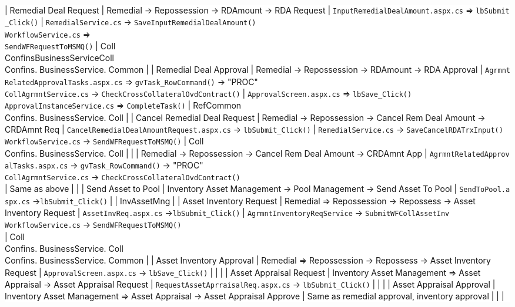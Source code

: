 | Remedial Deal Request        | Remedial -> Repossession -> RDAmount -> RDA Request                      | `InputRemedialDealAmount.aspx.cs` => `lbSubmit_Click()`                                                                                      | `RemedialService.cs` -> `SaveInputRemedialDealAmount()`<br>`WorkflowService.cs` =><br>`SendWFRequestToMSMQ()`                                                                                                                                                                                       | Coll<br>ConfinsBusinessServiceColl<br>Confins. BusinessService. Common     |
| Remedial Deal Approval       | Remedial -> Repossession -> RDAmount -> RDA Approval                     | `AgrmntRelatedApprovalTasks.aspx.cs` => `gvTask_RowCommand()` -> "PROC"<br>`CollAgrmntService.cs` -> `CheckCrossCollateralOvdContract()`     | `ApprovalScreen.aspx.cs` => `lbSave_Click()`<br>`ApprovalInstanceService.cs` => `CompleteTask()`                                                                                                                                                                                                    | RefCommon<br>Confins. BusinessService. Coll                                |
| Cancel Remedial Deal Request | Remedial -> Repossession -> Cancel Rem Deal Amount -> CRDAmnt Req        | `CancelRemedialDealAmountRequest.aspx.cs` -> `lbSubmit_Click()`                                                                              | `RemedialService.cs` -> `SaveCancelRDATrxInput()`<br>`WorkflowService.cs` -> `SendWFRequestToMSMQ()`                                                                                                                                                                                                | Coll<br>Confins. BusinessService. Coll                                     |
|                              | Remedial -> Repossession -> Cancel Rem Deal Amount -> CRDAmnt App        | `AgrmntRelatedApprovalTasks.aspx.cs` -> `gvTask_RowCommand()` -> "PROC"<br>`CollAgrmntService.cs` -> `CheckCrossCollateralOvdContract()`<br> | Same as above                                                                                                                                                                                                                                                                                       |                                                                            |
| Send Asset to Pool           | Inventory Asset Management -> Pool Management -> Send Asset To Pool      | `SendToPool.aspx.cs` ->`lbSubmit_Click()`                                                                                                    |                                                                                                                                                                                                                                                                                                     | InvAssetMng                                                                |
| Asset Inventory Request      | Remedial => Repossession -> Repossess -> Asset Inventory Request         | `AssetInvReq.aspx.cs` ->`lbSubmit_Click()`                                                                                                   | `AgrmntInventoryReqService` -> `SubmitWFCollAssetInv`<br>`WorkflowService.cs` -> `SendWFRequestToMSMQ()`<br>                                                                                                                                                                                        | Coll<br>Confins. BusinessService. Coll<br>Confins. BusinessService. Common |
| Asset Inventory Approval     | Remedial => Repossession -> Repossess -> Asset Inventory Request         | `ApprovalScreen.aspx.cs` -> `lbSave_Click()`                                                                                                 |                                                                                                                                                                                                                                                                                                     |                                                                            |
| Asset Appraisal Request      | Inventory Asset Management => Asset Appraisal -> Asset Appraisal Request | `RequestAssetAprraisalReq.aspx.cs` -> `lbSubmit_Click()`                                                                                     |                                                                                                                                                                                                                                                                                                     |                                                                            |
| Asset Appraisal Approval     | Inventory Asset Management => Asset Appraisal -> Asset Appraisal Approve | Same as remedial approval, inventory approval                                                                                                |                                                                                                                                                                                                                                                                                                     |                                                                            |